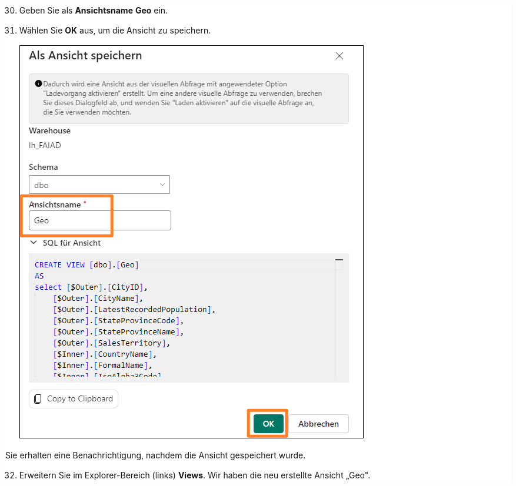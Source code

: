 30. Geben Sie als **Ansichtsname** **Geo** ein.

31. Wählen Sie **OK** aus, um die Ansicht zu speichern.

    ![](../media/lab-03/image27.png)

Sie erhalten eine Benachrichtigung, nachdem die Ansicht gespeichert
wurde.

32. Erweitern Sie im Explorer-Bereich (links) **Views**. Wir haben die
    neu erstellte Ansicht „Geo".
